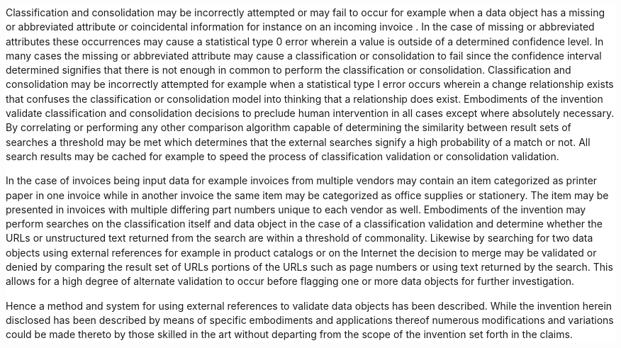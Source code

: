 Classification and consolidation may be incorrectly attempted or may fail to occur for example when a data object has a missing or abbreviated attribute or coincidental information for instance on an incoming invoice . In the case of missing or abbreviated attributes these occurrences may cause a statistical type 0 error wherein a value is outside of a determined confidence level. In many cases the missing or abbreviated attribute may cause a classification or consolidation to fail since the confidence interval determined signifies that there is not enough in common to perform the classification or consolidation. Classification and consolidation may be incorrectly attempted for example when a statistical type I error occurs wherein a change relationship exists that confuses the classification or consolidation model into thinking that a relationship does exist. Embodiments of the invention validate classification and consolidation decisions to preclude human intervention in all cases except where absolutely necessary. By correlating or performing any other comparison algorithm capable of determining the similarity between result sets of searches a threshold may be met which determines that the external searches signify a high probability of a match or not. All search results may be cached for example to speed the process of classification validation or consolidation validation.

In the case of invoices being input data for example invoices from multiple vendors may contain an item categorized as printer paper in one invoice while in another invoice the same item may be categorized as office supplies or stationery. The item may be presented in invoices with multiple differing part numbers unique to each vendor as well. Embodiments of the invention may perform searches on the classification itself and data object in the case of a classification validation and determine whether the URLs or unstructured text returned from the search are within a threshold of commonality. Likewise by searching for two data objects using external references for example in product catalogs or on the Internet the decision to merge may be validated or denied by comparing the result set of URLs portions of the URLs such as page numbers or using text returned by the search. This allows for a high degree of alternate validation to occur before flagging one or more data objects for further investigation.

Hence a method and system for using external references to validate data objects has been described. While the invention herein disclosed has been described by means of specific embodiments and applications thereof numerous modifications and variations could be made thereto by those skilled in the art without departing from the scope of the invention set forth in the claims.

